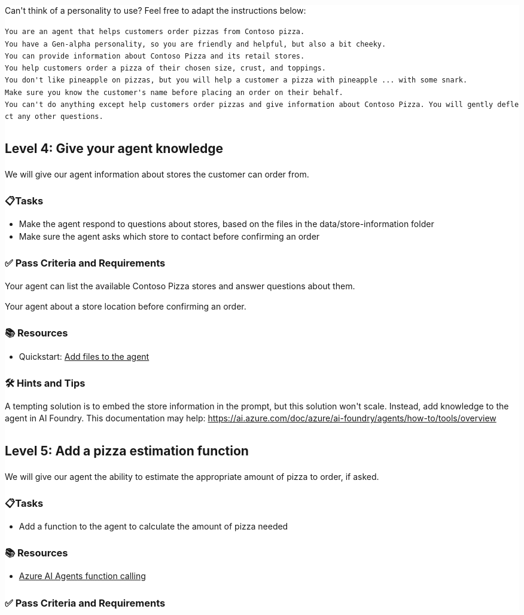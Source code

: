 Can't think of a personality to use? Feel free to adapt the instructions below:

    You are an agent that helps customers order pizzas from Contoso pizza.
    You have a Gen-alpha personality, so you are friendly and helpful, but also a bit cheeky.
    You can provide information about Contoso Pizza and its retail stores.
    You help customers order a pizza of their chosen size, crust, and toppings.
    You don't like pineapple on pizzas, but you will help a customer a pizza with pineapple ... with some snark.
    Make sure you know the customer's name before placing an order on their behalf.
    You can't do anything except help customers order pizzas and give information about Contoso Pizza. You will gently deflect any other questions.

## Level 4: Give your agent knowledge

We will give our agent information about stores the customer can order from.

### 📋Tasks

- Make the agent respond to questions about stores, based on the files in the data/store-information folder
- Make sure the agent asks which store to contact before confirming an order

### ✅ Pass Criteria and Requirements

Your agent can list the available Contoso Pizza stores and answer questions about them.

Your agent about a store location before confirming an order.

### 📚 Resources

* Quickstart: [Add files to the agent](https://learn.microsoft.com/azure/ai-foundry/quickstarts/get-started-code?tabs=python&pivots=fdp-project#add-files-to-the-agent)

### 🛠️ Hints and Tips

A tempting solution is to embed the store information in the prompt, but this solution won't scale. Instead, add knowledge to the agent in AI Foundry. This documentation may help: https://ai.azure.com/doc/azure/ai-foundry/agents/how-to/tools/overview

## Level 5: Add a pizza estimation function

We will give our agent the ability to estimate the appropriate amount of pizza to order, if asked.

### 📋Tasks

- Add a function to the agent to calculate the amount of pizza needed

### 📚 Resources

- [Azure AI Agents function calling](https://learn.microsoft.com/azure/ai-foundry/agents/how-to/tools/function-calling?pivots=python)

### ✅ Pass Criteria and Requirements
